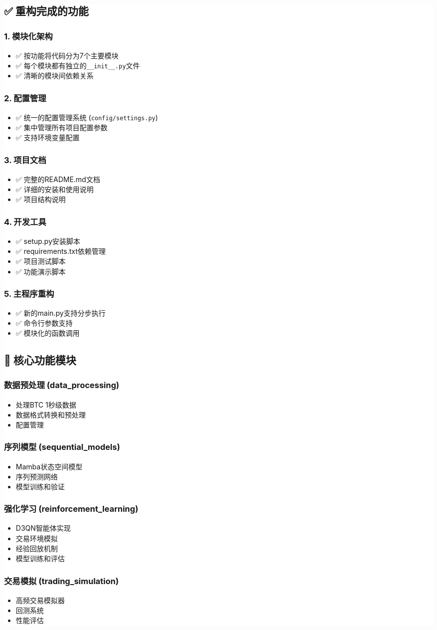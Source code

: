 
## ✅ 重构完成的功能

### 1. 模块化架构
- ✅ 按功能将代码分为7个主要模块
- ✅ 每个模块都有独立的`__init__.py`文件
- ✅ 清晰的模块间依赖关系

### 2. 配置管理
- ✅ 统一的配置管理系统 (`config/settings.py`)
- ✅ 集中管理所有项目配置参数
- ✅ 支持环境变量配置

### 3. 项目文档
- ✅ 完整的README.md文档
- ✅ 详细的安装和使用说明
- ✅ 项目结构说明

### 4. 开发工具
- ✅ setup.py安装脚本
- ✅ requirements.txt依赖管理
- ✅ 项目测试脚本
- ✅ 功能演示脚本

### 5. 主程序重构
- ✅ 新的main.py支持分步执行
- ✅ 命令行参数支持
- ✅ 模块化的函数调用

## 🔧 核心功能模块

### 数据预处理 (data_processing)
- 处理BTC 1秒级数据
- 数据格式转换和预处理
- 配置管理

### 序列模型 (sequential_models)
- Mamba状态空间模型
- 序列预测网络
- 模型训练和验证

### 强化学习 (reinforcement_learning)
- D3QN智能体实现
- 交易环境模拟
- 经验回放机制
- 模型训练和评估

### 交易模拟 (trading_simulation)
- 高频交易模拟器
- 回测系统
- 性能评估
